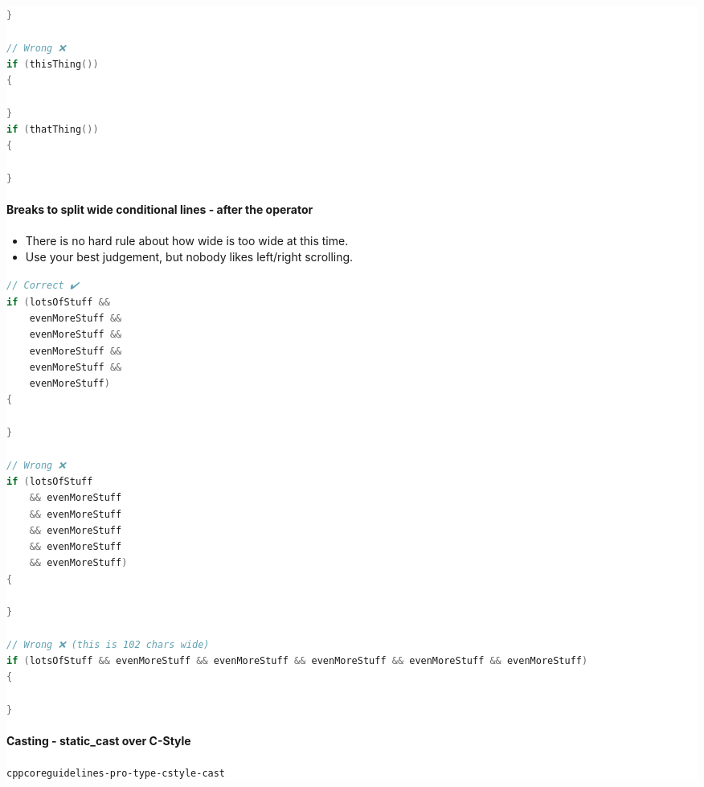 ```cpp
}

// Wrong ❌
if (thisThing())
{

}
if (thatThing())
{

}
```

<h4 id="c-breaks-to-split-wide-conditional-lines-after-the-operator">Breaks to split wide conditional lines - after the operator</h4>

- There is no hard rule about how wide is too wide at this time.
- Use your best judgement, but nobody likes left/right scrolling.

```cpp
// Correct ✔️
if (lotsOfStuff &&
    evenMoreStuff &&
    evenMoreStuff &&
    evenMoreStuff &&
    evenMoreStuff &&
    evenMoreStuff)
{

}

// Wrong ❌
if (lotsOfStuff
    && evenMoreStuff
    && evenMoreStuff
    && evenMoreStuff
    && evenMoreStuff
    && evenMoreStuff)
{

}

// Wrong ❌ (this is 102 chars wide)
if (lotsOfStuff && evenMoreStuff && evenMoreStuff && evenMoreStuff && evenMoreStuff && evenMoreStuff)
{

}
```

<h4 id="c-casting-static-cast-over-c-style">Casting - static_cast over C-Style</h4>

`cppcoreguidelines-pro-type-cstyle-cast`
